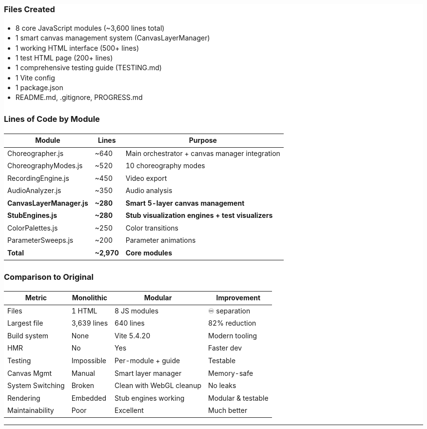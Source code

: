 ### Files Created
- 8 core JavaScript modules (~3,600 lines total)
- 1 smart canvas management system (CanvasLayerManager)
- 1 working HTML interface (500+ lines)
- 1 test HTML page (200+ lines)
- 1 comprehensive testing guide (TESTING.md)
- 1 Vite config
- 1 package.json
- README.md, .gitignore, PROGRESS.md

### Lines of Code by Module

| Module | Lines | Purpose |
|--------|-------|---------|
| Choreographer.js | ~640 | Main orchestrator + canvas manager integration |
| ChoreographyModes.js | ~520 | 10 choreography modes |
| RecordingEngine.js | ~450 | Video export |
| AudioAnalyzer.js | ~350 | Audio analysis |
| **CanvasLayerManager.js** | **~280** | **Smart 5-layer canvas management** |
| **StubEngines.js** | **~280** | **Stub visualization engines + test visualizers** |
| ColorPalettes.js | ~250 | Color transitions |
| ParameterSweeps.js | ~200 | Parameter animations |
| **Total** | **~2,970** | **Core modules** |

### Comparison to Original

| Metric | Monolithic | Modular | Improvement |
|--------|-----------|---------|-------------|
| Files | 1 HTML | 8 JS modules | ♾️ separation |
| Largest file | 3,639 lines | 640 lines | 82% reduction |
| Build system | None | Vite 5.4.20 | Modern tooling |
| HMR | No | Yes | Faster dev |
| Testing | Impossible | Per-module + guide | Testable |
| Canvas Mgmt | Manual | Smart layer manager | Memory-safe |
| System Switching | Broken | Clean with WebGL cleanup | No leaks |
| Rendering | Embedded | Stub engines working | Modular & testable |
| Maintainability | Poor | Excellent | Much better |

---
